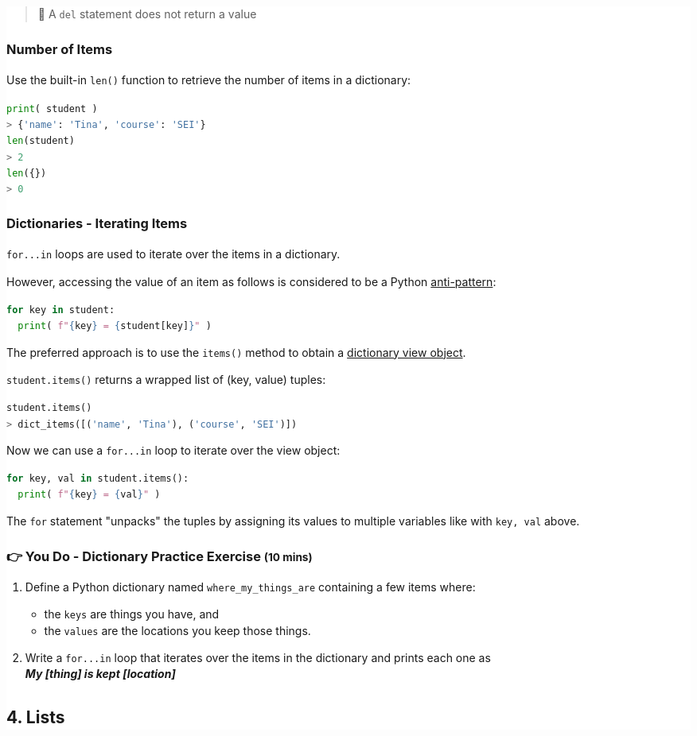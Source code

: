 > 👀 A `del` statement does not return a value

### Number of Items

Use the built-in `len()` function to retrieve the number of items in a dictionary:

```python
print( student )
> {'name': 'Tina', 'course': 'SEI'}
len(student)
> 2
len({})
> 0
```

### Dictionaries - Iterating Items

`for...in` loops are used to iterate over the items in a dictionary. 

However, accessing the value of an item as follows is considered to be a Python [anti-pattern](https://en.wikipedia.org/wiki/Anti-pattern):

```python
for key in student:
  print( f"{key} = {student[key]}" )
```
	
The preferred approach is to use the `items()` method to obtain a [dictionary view object](https://docs.python.org/3/library/stdtypes.html#dictionary-view-objects).

`student.items()` returns a wrapped list of (key, value) tuples:

```python
student.items()
> dict_items([('name', 'Tina'), ('course', 'SEI')])
```

Now we can use a `for...in` loop to iterate over the view object:

```python
for key, val in student.items():
  print( f"{key} = {val}" )
```

The `for` statement "unpacks" the tuples by assigning its values to multiple variables like with `key, val` above.

### 👉 You Do - Dictionary Practice Exercise <small>(10 mins)</small>

1. Define a Python dictionary named `where_my_things_are` containing a few items where:
	- the `keys` are things you have, and
	- the `values` are the locations you keep those things.

2. Write a `for...in` loop that iterates over the items in the dictionary and prints each one as<br>**_My [thing] is kept [location]_**

## 4. Lists

